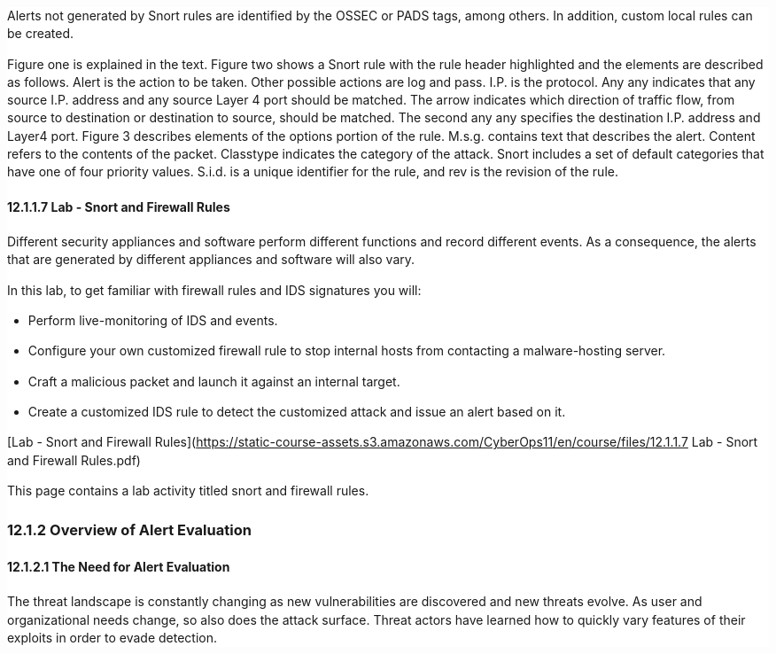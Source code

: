 Alerts not generated by Snort rules are identified by the OSSEC or PADS tags, among others. In addition, custom local rules can be created.

<iframe id="media" title="interactive graphic" aria-label="interactive graphic" aria-describedby="media-description" src="https://static-course-assets.s3.amazonaws.com/CyberOps11/en/course/module12/12.1.1.6/media/index.html" style="border: none; display: block; width: 680px; height: 490px;"></iframe>

Figure one is explained in the text. Figure two shows a Snort rule with the rule header highlighted and the elements are described as follows. Alert is the action to be taken. Other possible actions are log and pass. I.P. is the protocol. Any any indicates that any source I.P. address and any source Layer 4 port should be matched. The arrow indicates which direction of traffic flow, from source to destination or destination to source, should be matched. The second any any specifies the destination I.P. address and Layer4 port. Figure 3 describes elements of the options portion of the rule. M.s.g. contains text that describes the alert. Content refers to the contents of the packet. Classtype indicates the category of the attack. Snort includes a set of default categories that have one of four priority values. S.i.d. is a unique identifier for the rule, and rev is the revision of the rule.





#### 12.1.1.7 Lab - Snort and Firewall Rules

Different security appliances and software perform different functions and record different events. As a consequence, the alerts that are generated by different appliances and software will also vary.

In this lab, to get familiar with firewall rules and IDS signatures you will:

-   Perform live-monitoring of IDS and events.

-   Configure your own customized firewall rule to stop internal hosts from contacting a malware-hosting server.

-   Craft a malicious packet and launch it against an internal target.

-   Create a customized IDS rule to detect the customized attack and issue an alert based on it.



[Lab - Snort and Firewall Rules](https://static-course-assets.s3.amazonaws.com/CyberOps11/en/course/files/12.1.1.7 Lab - Snort and Firewall Rules.pdf)

<iframe id="media" src="https://static-course-assets.s3.amazonaws.com/CyberOps11/en/course/module12/12.1.1.7/media/index.html" title="interactive graphic" aria-label="interactive graphic" aria-describedby="media-description" style="border: none; display: block; width: 680px; height: 490px;"></iframe>

This page contains a lab activity titled snort and firewall rules.



### 12.1.2 Overview of Alert Evaluation

#### 12.1.2.1 The Need for Alert Evaluation

The threat landscape is constantly changing as new vulnerabilities are discovered and new threats evolve. As user and organizational needs change, so also does the attack surface. Threat actors have learned how to quickly vary features of their exploits in order to evade detection.
